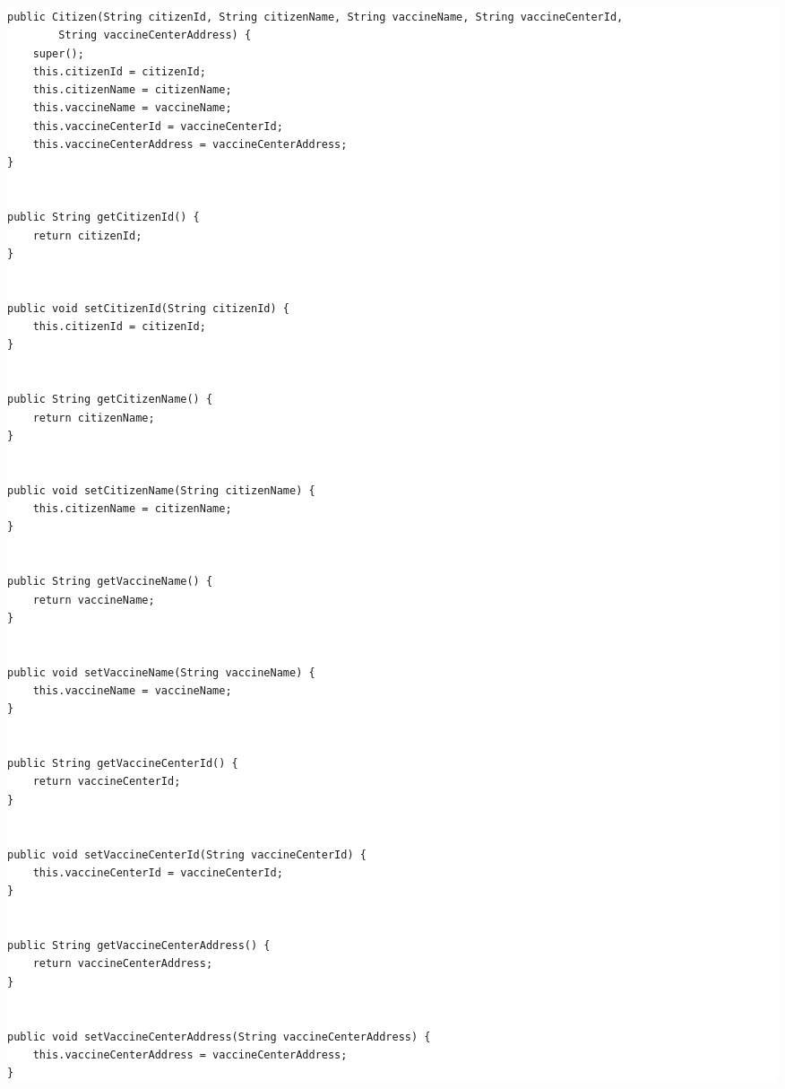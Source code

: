 	public Citizen(String citizenId, String citizenName, String vaccineName, String vaccineCenterId,
			String vaccineCenterAddress) {
		super();
		this.citizenId = citizenId;
		this.citizenName = citizenName;
		this.vaccineName = vaccineName;
		this.vaccineCenterId = vaccineCenterId;
		this.vaccineCenterAddress = vaccineCenterAddress;
	}


	public String getCitizenId() {
		return citizenId;
	}


	public void setCitizenId(String citizenId) {
		this.citizenId = citizenId;
	}


	public String getCitizenName() {
		return citizenName;
	}


	public void setCitizenName(String citizenName) {
		this.citizenName = citizenName;
	}


	public String getVaccineName() {
		return vaccineName;
	}


	public void setVaccineName(String vaccineName) {
		this.vaccineName = vaccineName;
	}


	public String getVaccineCenterId() {
		return vaccineCenterId;
	}


	public void setVaccineCenterId(String vaccineCenterId) {
		this.vaccineCenterId = vaccineCenterId;
	}


	public String getVaccineCenterAddress() {
		return vaccineCenterAddress;
	}


	public void setVaccineCenterAddress(String vaccineCenterAddress) {
		this.vaccineCenterAddress = vaccineCenterAddress;
	}

